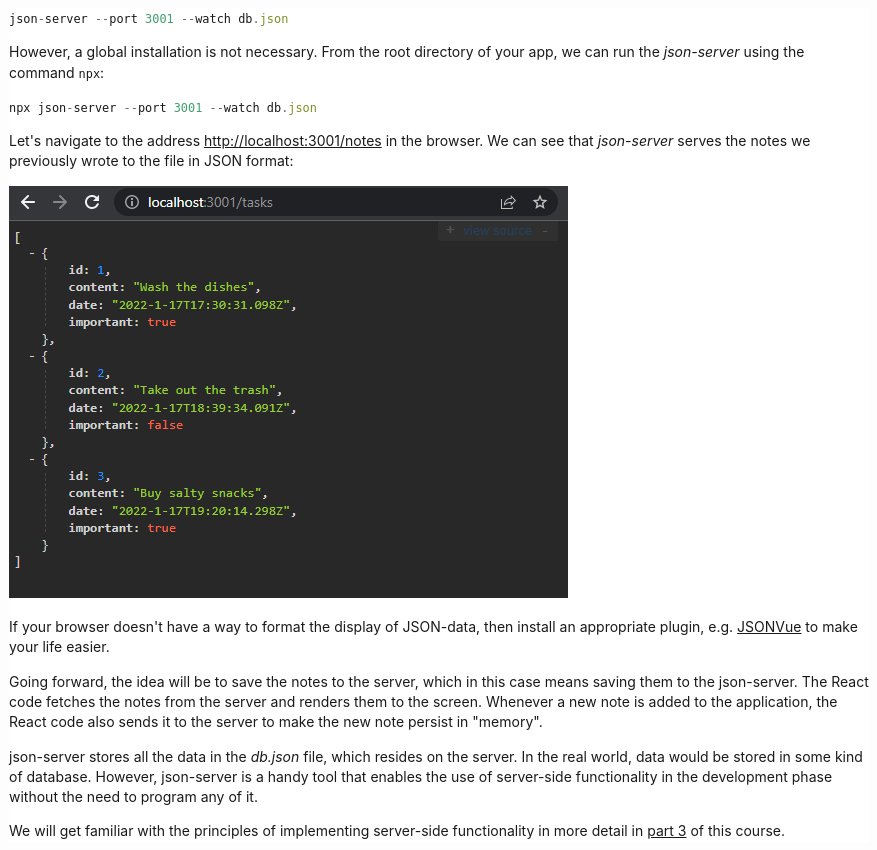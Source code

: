 ```js
json-server --port 3001 --watch db.json
```

However, a global installation is not necessary.
From the root directory of your app, we can run the *json-server* using the command `npx`:

```js
npx json-server --port 3001 --watch db.json
```

Let's navigate to the address <http://localhost:3001/notes> in the browser.
We can see that *json-server* serves the notes we previously wrote to the file in JSON format:

![json data of notes](../../images/2/14e.png)

If your browser doesn't have a way to format the display of JSON-data, then install an appropriate plugin,
e.g. [JSONVue](https://chrome.google.com/webstore/detail/jsonview/chklaanhfefbnpoihckbnefhakgolnmc) to make your life easier.

Going forward, the idea will be to save the notes to the server, which in this case means saving them to the json-server.
The React code fetches the notes from the server and renders them to the screen.
Whenever a new note is added to the application, the React code also sends it to the server to make the new note persist in "memory".

json-server stores all the data in the *db.json* file, which resides on the server.
In the real world, data would be stored in some kind of database.
However, json-server is a handy tool that enables the use of server-side functionality in the development phase without the need to program any of it.

We will get familiar with the principles of implementing server-side functionality in more detail in [part 3](/part3) of this course.
